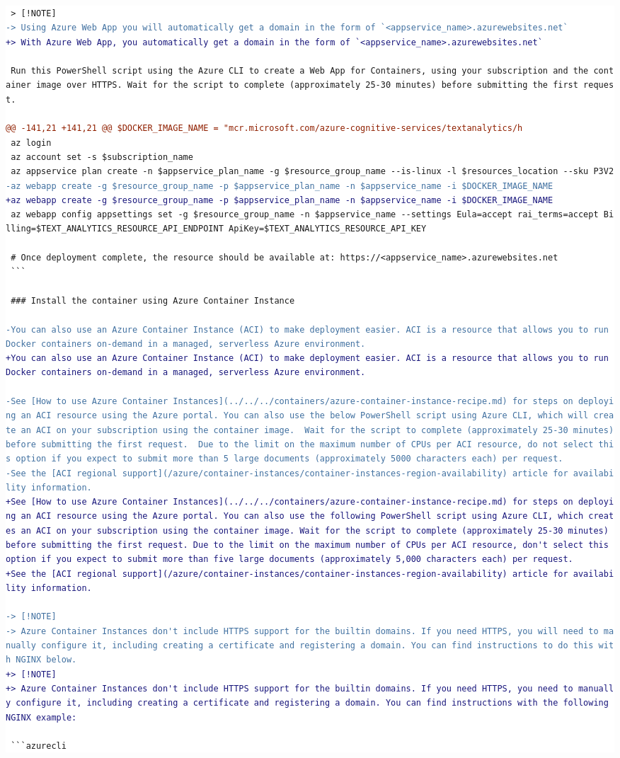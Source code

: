 ````diff
 > [!NOTE]
-> Using Azure Web App you will automatically get a domain in the form of `<appservice_name>.azurewebsites.net`
+> With Azure Web App, you automatically get a domain in the form of `<appservice_name>.azurewebsites.net`
 
 Run this PowerShell script using the Azure CLI to create a Web App for Containers, using your subscription and the container image over HTTPS. Wait for the script to complete (approximately 25-30 minutes) before submitting the first request.
 
@@ -141,21 +141,21 @@ $DOCKER_IMAGE_NAME = "mcr.microsoft.com/azure-cognitive-services/textanalytics/h
 az login
 az account set -s $subscription_name
 az appservice plan create -n $appservice_plan_name -g $resource_group_name --is-linux -l $resources_location --sku P3V2
-az webapp create -g $resource_group_name -p $appservice_plan_name -n $appservice_name -i $DOCKER_IMAGE_NAME 
+az webapp create -g $resource_group_name -p $appservice_plan_name -n $appservice_name -i $DOCKER_IMAGE_NAME
 az webapp config appsettings set -g $resource_group_name -n $appservice_name --settings Eula=accept rai_terms=accept Billing=$TEXT_ANALYTICS_RESOURCE_API_ENDPOINT ApiKey=$TEXT_ANALYTICS_RESOURCE_API_KEY
 
 # Once deployment complete, the resource should be available at: https://<appservice_name>.azurewebsites.net
 ```
 
 ### Install the container using Azure Container Instance
 
-You can also use an Azure Container Instance (ACI) to make deployment easier. ACI is a resource that allows you to run Docker containers on-demand in a managed, serverless Azure environment. 
+You can also use an Azure Container Instance (ACI) to make deployment easier. ACI is a resource that allows you to run Docker containers on-demand in a managed, serverless Azure environment.
 
-See [How to use Azure Container Instances](../../../containers/azure-container-instance-recipe.md) for steps on deploying an ACI resource using the Azure portal. You can also use the below PowerShell script using Azure CLI, which will create an ACI on your subscription using the container image.  Wait for the script to complete (approximately 25-30 minutes) before submitting the first request.  Due to the limit on the maximum number of CPUs per ACI resource, do not select this option if you expect to submit more than 5 large documents (approximately 5000 characters each) per request.
-See the [ACI regional support](/azure/container-instances/container-instances-region-availability) article for availability information. 
+See [How to use Azure Container Instances](../../../containers/azure-container-instance-recipe.md) for steps on deploying an ACI resource using the Azure portal. You can also use the following PowerShell script using Azure CLI, which creates an ACI on your subscription using the container image. Wait for the script to complete (approximately 25-30 minutes) before submitting the first request. Due to the limit on the maximum number of CPUs per ACI resource, don't select this option if you expect to submit more than five large documents (approximately 5,000 characters each) per request.
+See the [ACI regional support](/azure/container-instances/container-instances-region-availability) article for availability information.
 
-> [!NOTE] 
-> Azure Container Instances don't include HTTPS support for the builtin domains. If you need HTTPS, you will need to manually configure it, including creating a certificate and registering a domain. You can find instructions to do this with NGINX below.
+> [!NOTE]
+> Azure Container Instances don't include HTTPS support for the builtin domains. If you need HTTPS, you need to manually configure it, including creating a certificate and registering a domain. You can find instructions with the following NGINX example:
 
 ```azurecli
````